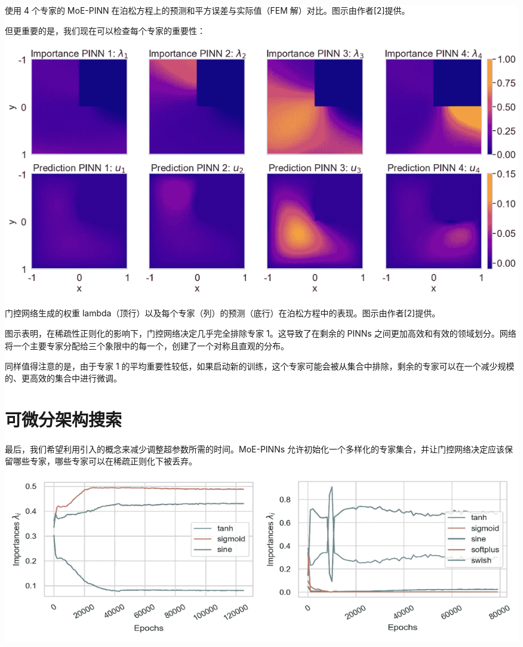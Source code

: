 使用 4 个专家的 MoE-PINN 在泊松方程上的预测和平方误差与实际值（FEM 解）对比。图示由作者[2]提供。

但更重要的是，我们现在可以检查每个专家的重要性：

![](img/692d52ab0ba20ba65d1d62aaaa897beb.png)

门控网络生成的权重 lambda（顶行）以及每个专家（列）的预测（底行）在泊松方程中的表现。图示由作者[2]提供。

图示表明，在稀疏性正则化的影响下，门控网络决定几乎完全排除专家 1。这导致了在剩余的 PINNs 之间更加高效和有效的领域划分。网络将一个主要专家分配给三个象限中的每一个，创建了一个对称且直观的分布。

同样值得注意的是，由于专家 1 的平均重要性较低，如果启动新的训练，这个专家可能会被从集合中排除，剩余的专家可以在一个减少规模的、更高效的集合中进行微调。

# 可微分架构搜索

最后，我们希望利用引入的概念来减少调整超参数所需的时间。MoE-PINNs 允许初始化一个多样化的专家集合，并让门控网络决定应该保留哪些专家，哪些专家可以在稀疏正则化下被丢弃。

![](img/d84b7f932f36919d23e34dbaa75f0662.png)
